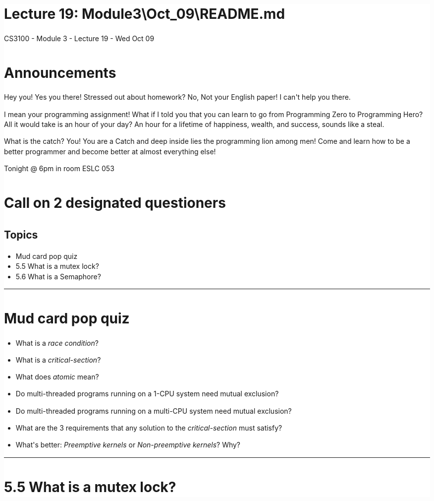 


Lecture 19: Module3\Oct_09\README.md
================================================================

CS3100 - Module 3 - Lecture 19 - Wed Oct 09

# Announcements

Hey you! Yes you there!  Stressed out about homework?  No, Not your English
paper! I can't help you there.

I mean your programming assignment! What if I told you that you can learn to go
from Programming Zero to Programming Hero?  All it would take is an hour of
your day?  An hour for a lifetime of happiness, wealth, and success, sounds
like a steal.

What is the catch?  You!  You are a Catch and deep inside lies the programming
lion among men!  Come and learn how to be a better programmer and become better
at almost everything else!

Tonight @ 6pm in room ESLC 053 

# Call on 2 designated questioners


## Topics
* Mud card pop quiz
* 5.5  What is a mutex lock?
* 5.6  What is a Semaphore?



--------------------------------------------------------------------------------
# Mud card pop quiz

* What is a *race condition*?

* What is a *critical-section*?

* What does *atomic* mean?

* Do multi-threaded programs running on a 1-CPU system need mutual exclusion?

* Do multi-threaded programs running on a multi-CPU system need mutual exclusion?

* What are the 3 requirements that any solution to the *critical-section* must
  satisfy?

* What's better: *Preemptive kernels* or *Non-preemptive kernels*?  Why?



--------------------------------------------------------------------------------
# 5.5 What is a mutex lock?
